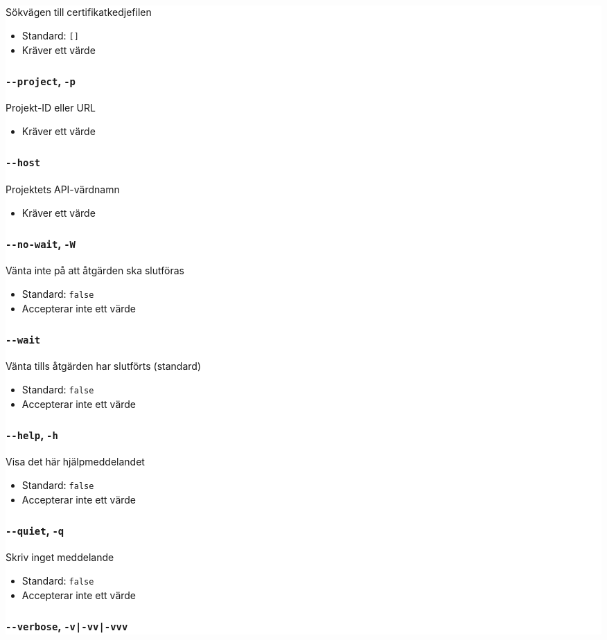 Sökvägen till certifikatkedjefilen
- Standard: `[]`
- Kräver ett värde



### `--project`, `-p`



Projekt-ID eller URL
- Kräver ett värde


### `--host`

Projektets API-värdnamn
- Kräver ett värde



### `--no-wait`, `-W`



Vänta inte på att åtgärden ska slutföras
- Standard: `false`
- Accepterar inte ett värde


### `--wait`

Vänta tills åtgärden har slutförts (standard)
- Standard: `false`
- Accepterar inte ett värde



### `--help`, `-h`



Visa det här hjälpmeddelandet
- Standard: `false`
- Accepterar inte ett värde



### `--quiet`, `-q`



Skriv inget meddelande
- Standard: `false`
- Accepterar inte ett värde



### `--verbose`, `-v|-vv|-vvv`


